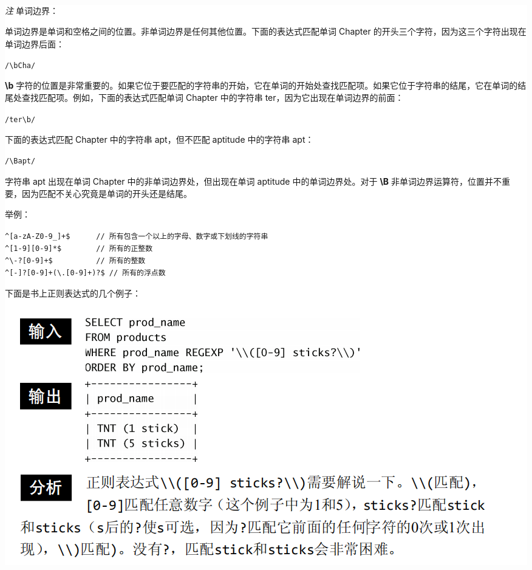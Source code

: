 *注* 单词边界：

单词边界是单词和空格之间的位置。非单词边界是任何其他位置。下面的表达式匹配单词 Chapter 的开头三个字符，因为这三个字符出现在单词边界后面：

```
/\bCha/
```

**\b** 字符的位置是非常重要的。如果它位于要匹配的字符串的开始，它在单词的开始处查找匹配项。如果它位于字符串的结尾，它在单词的结尾处查找匹配项。例如，下面的表达式匹配单词 Chapter 中的字符串 ter，因为它出现在单词边界的前面：

```
/ter\b/
```

下面的表达式匹配 Chapter 中的字符串 apt，但不匹配 aptitude 中的字符串 apt：

```
/\Bapt/
```

字符串 apt 出现在单词 Chapter 中的非单词边界处，但出现在单词 aptitude 中的单词边界处。对于 **\B** 非单词边界运算符，位置并不重要，因为匹配不关心究竟是单词的开头还是结尾。

举例：

```
^[a-zA-Z0-9_]+$      // 所有包含一个以上的字母、数字或下划线的字符串 
^[1-9][0-9]*$        // 所有的正整数 
^\-?[0-9]+$          // 所有的整数 
^[-]?[0-9]+(\.[0-9]+)?$ // 所有的浮点数
```

下面是书上正则表达式的几个例子：

![正则表达式例一](images\微信图片_20200410221548.png)
